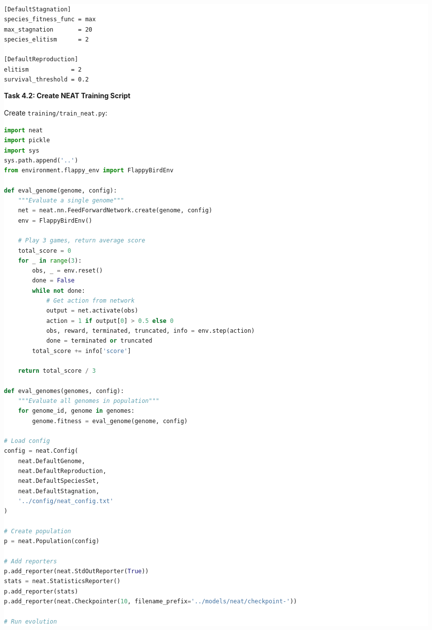 ```
[DefaultStagnation]
species_fitness_func = max
max_stagnation       = 20
species_elitism      = 2

[DefaultReproduction]
elitism            = 2
survival_threshold = 0.2
```

**Task 4.2: Create NEAT Training Script**

Create `training/train_neat.py`:
```python
import neat
import pickle
import sys
sys.path.append('..')
from environment.flappy_env import FlappyBirdEnv

def eval_genome(genome, config):
    """Evaluate a single genome"""
    net = neat.nn.FeedForwardNetwork.create(genome, config)
    env = FlappyBirdEnv()

    # Play 3 games, return average score
    total_score = 0
    for _ in range(3):
        obs, _ = env.reset()
        done = False
        while not done:
            # Get action from network
            output = net.activate(obs)
            action = 1 if output[0] > 0.5 else 0
            obs, reward, terminated, truncated, info = env.step(action)
            done = terminated or truncated
        total_score += info['score']

    return total_score / 3

def eval_genomes(genomes, config):
    """Evaluate all genomes in population"""
    for genome_id, genome in genomes:
        genome.fitness = eval_genome(genome, config)

# Load config
config = neat.Config(
    neat.DefaultGenome,
    neat.DefaultReproduction,
    neat.DefaultSpeciesSet,
    neat.DefaultStagnation,
    '../config/neat_config.txt'
)

# Create population
p = neat.Population(config)

# Add reporters
p.add_reporter(neat.StdOutReporter(True))
stats = neat.StatisticsReporter()
p.add_reporter(stats)
p.add_reporter(neat.Checkpointer(10, filename_prefix='../models/neat/checkpoint-'))

# Run evolution
```